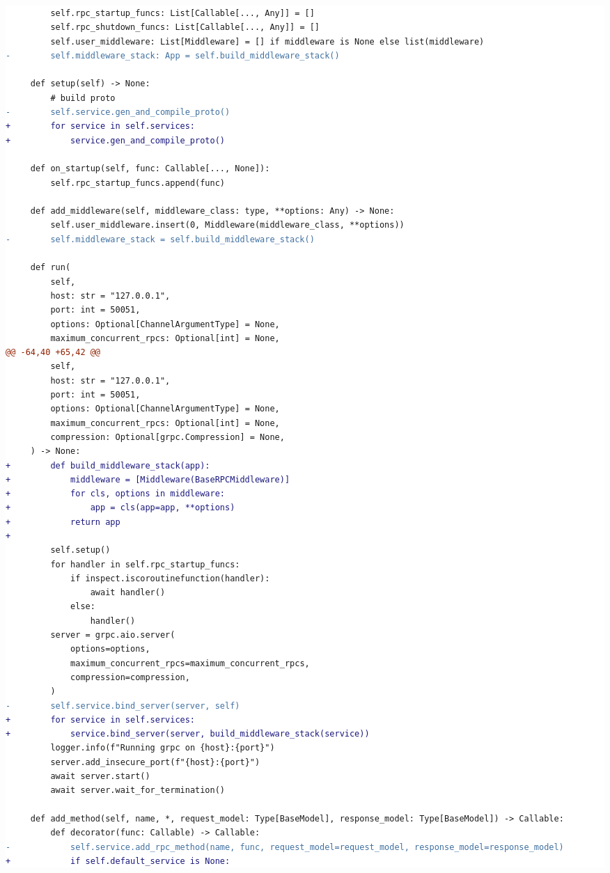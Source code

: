 ```diff
         self.rpc_startup_funcs: List[Callable[..., Any]] = []
         self.rpc_shutdown_funcs: List[Callable[..., Any]] = []
         self.user_middleware: List[Middleware] = [] if middleware is None else list(middleware)
-        self.middleware_stack: App = self.build_middleware_stack()
 
     def setup(self) -> None:
         # build proto
-        self.service.gen_and_compile_proto()
+        for service in self.services:
+            service.gen_and_compile_proto()
 
     def on_startup(self, func: Callable[..., None]):
         self.rpc_startup_funcs.append(func)
 
     def add_middleware(self, middleware_class: type, **options: Any) -> None:
         self.user_middleware.insert(0, Middleware(middleware_class, **options))
-        self.middleware_stack = self.build_middleware_stack()
 
     def run(
         self,
         host: str = "127.0.0.1",
         port: int = 50051,
         options: Optional[ChannelArgumentType] = None,
         maximum_concurrent_rpcs: Optional[int] = None,
@@ -64,40 +65,42 @@
         self,
         host: str = "127.0.0.1",
         port: int = 50051,
         options: Optional[ChannelArgumentType] = None,
         maximum_concurrent_rpcs: Optional[int] = None,
         compression: Optional[grpc.Compression] = None,
     ) -> None:
+        def build_middleware_stack(app):
+            middleware = [Middleware(BaseRPCMiddleware)]
+            for cls, options in middleware:
+                app = cls(app=app, **options)
+            return app
+
         self.setup()
         for handler in self.rpc_startup_funcs:
             if inspect.iscoroutinefunction(handler):
                 await handler()
             else:
                 handler()
         server = grpc.aio.server(
             options=options,
             maximum_concurrent_rpcs=maximum_concurrent_rpcs,
             compression=compression,
         )
-        self.service.bind_server(server, self)
+        for service in self.services:
+            service.bind_server(server, build_middleware_stack(service))
         logger.info(f"Running grpc on {host}:{port}")
         server.add_insecure_port(f"{host}:{port}")
         await server.start()
         await server.wait_for_termination()
 
     def add_method(self, name, *, request_model: Type[BaseModel], response_model: Type[BaseModel]) -> Callable:
         def decorator(func: Callable) -> Callable:
-            self.service.add_rpc_method(name, func, request_model=request_model, response_model=response_model)
+            if self.default_service is None:
```